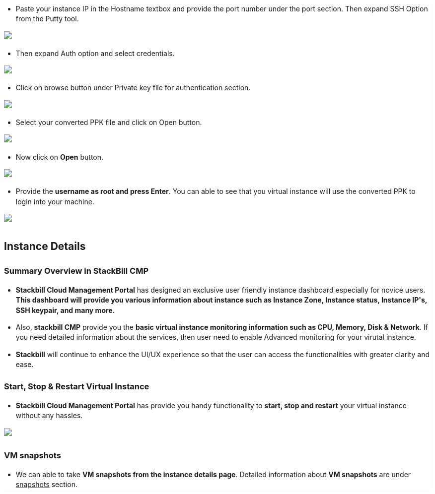 
- Paste your instance IP in the Hostname textbox and provide the port number under the port section. Then expand SSH Option from the Putty tool.

<img src="/img/AccessingLinux/13AccessingLinux-StackBillCloudManagementPortal.png" width="80%" />

- Then expand Auth option and select credentials.

<img src="/img/AccessingLinux/14AccessingLinux-StackBillCloudManagementPortal.png" width="70%" />

- Click on browse button under Private key file for authentication section.

<img src="/img/AccessingLinux/15AccessingLinux-StackBillCloudManagementPortal.png" width="80%" />

- Select your converted PPK file and click on Open button.

<img src="/img/AccessingLinux/16AccessingLinux-StackBillCloudManagementPortal.png" width="90%" />

- Now click on **Open** button.

<img src="/img/AccessingLinux/17AccessingLinux-StackBillCloudManagementPortal.png" width="70%" />

- Provide the **username as root and press Enter**. You can able to see that you virtual instance will use the converted PPK to login into your machine.

<img src="/img/AccessingLinux/18AccessingLinux-StackBillCloudManagementPortal.png" width="100%" />



## Instance Details 

### Summary Overview in StackBill CMP

- **Stackbill Cloud Management Portal** has designed an exclusive user friendly instance dashboard especially for novice users. **This dashboard will provide you various information about instance such as Instance Zone, Instance status, Instance IP's, SSH keypair, and many more.**

- Also, **stackbill CMP** provide you the **basic virtual instance monitoring information such as CPU, Memory, Disk & Network**. If you need detailed information about the services, then user need to enable Advanced monitoring for your virutal instance.

- **Stackbill** will continue to enhance the UI/UX experience so that the user can access the functionalities with greater clarity and ease.

### Start, Stop & Restart Virtual Instance

- **Stackbill  Cloud Management Portal** has provide you handy functionality to **start, stop and restart** your virtual instance without any hassles.

<img src="/img/Instancedetails/1Instancedetails-StackBillCloudManagementPortal.png" width="100%" />

### VM snapshots

- We can able to take **VM snapshots from the instance details page**. Detailed information about **VM snapshots** are under [snapshots](../vm-snapshot/creating-a-vm-snapshot#creating-vm-snapshot-in-stackbill-cmp) section.
 